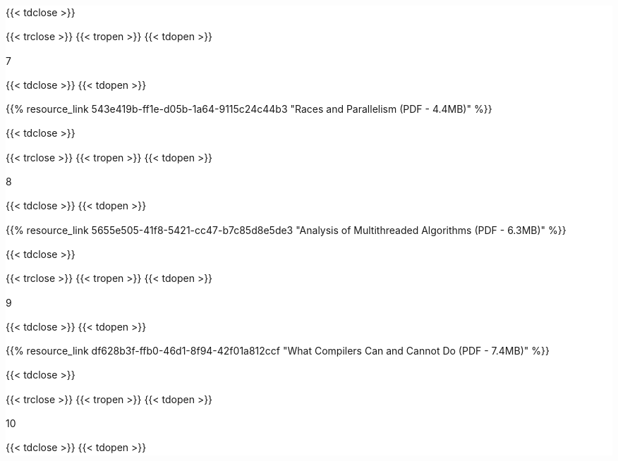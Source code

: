 
{{< tdclose >}}

{{< trclose >}}
{{< tropen >}}
{{< tdopen >}}


7


{{< tdclose >}}
{{< tdopen >}}


{{% resource_link 543e419b-ff1e-d05b-1a64-9115c24c44b3 "Races and Parallelism (PDF - 4.4MB)" %}}


{{< tdclose >}}

{{< trclose >}}
{{< tropen >}}
{{< tdopen >}}


8


{{< tdclose >}}
{{< tdopen >}}


{{% resource_link 5655e505-41f8-5421-cc47-b7c85d8e5de3 "Analysis of Multithreaded Algorithms (PDF - 6.3MB)" %}}


{{< tdclose >}}

{{< trclose >}}
{{< tropen >}}
{{< tdopen >}}


9


{{< tdclose >}}
{{< tdopen >}}


{{% resource_link df628b3f-ffb0-46d1-8f94-42f01a812ccf "What Compilers Can and Cannot Do (PDF - 7.4MB)" %}}


{{< tdclose >}}

{{< trclose >}}
{{< tropen >}}
{{< tdopen >}}


10


{{< tdclose >}}
{{< tdopen >}}
